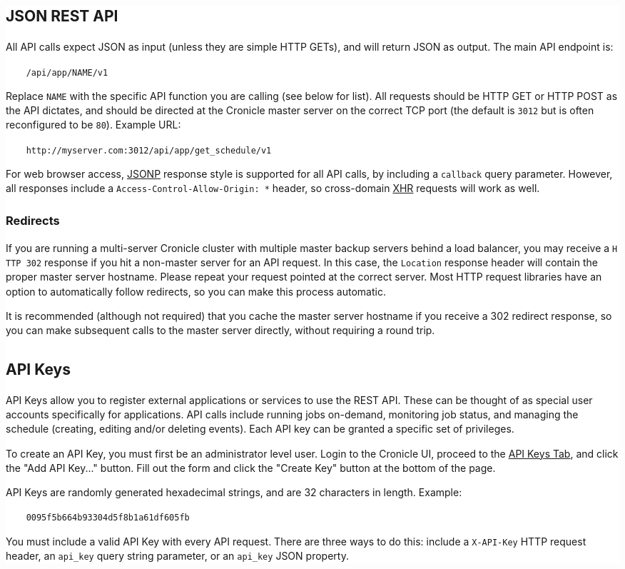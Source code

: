 ## JSON REST API

All API calls expect JSON as input (unless they are simple HTTP GETs), and will return JSON as output.  The main API endpoint is:

```
	/api/app/NAME/v1
```

Replace `NAME` with the specific API function you are calling (see below for list).  All requests should be HTTP GET or HTTP POST as the API dictates, and should be directed at the Cronicle master server on the correct TCP port (the default is `3012` but is often reconfigured to be `80`).  Example URL:

```
	http://myserver.com:3012/api/app/get_schedule/v1
```

For web browser access, [JSONP](https://en.wikipedia.org/wiki/JSONP) response style is supported for all API calls, by including a `callback` query parameter.  However, all responses include a `Access-Control-Allow-Origin: *` header, so cross-domain [XHR](https://en.wikipedia.org/wiki/XMLHttpRequest) requests will work as well.

### Redirects

If you are running a multi-server Cronicle cluster with multiple master backup servers behind a load balancer, you may receive a `HTTP 302` response if you hit a non-master server for an API request.  In this case, the `Location` response header will contain the proper master server hostname.  Please repeat your request pointed at the correct server.  Most HTTP request libraries have an option to automatically follow redirects, so you can make this process automatic.

It is recommended (although not required) that you cache the master server hostname if you receive a 302 redirect response, so you can make subsequent calls to the master server directly, without requiring a round trip.  

## API Keys

API Keys allow you to register external applications or services to use the REST API.  These can be thought of as special user accounts specifically for applications.  API calls include running jobs on-demand, monitoring job status, and managing the schedule (creating, editing and/or deleting events).  Each API key can be granted a specific set of privileges.

To create an API Key, you must first be an administrator level user.  Login to the Cronicle UI, proceed to the [API Keys Tab](#api-keys-tab), and click the "Add API Key..." button.  Fill out the form and click the "Create Key" button at the bottom of the page.

API Keys are randomly generated hexadecimal strings, and are 32 characters in length.  Example:

```
	0095f5b664b93304d5f8b1a61df605fb
```

You must include a valid API Key with every API request.  There are three ways to do this: include a `X-API-Key` HTTP request header, an `api_key` query string parameter, or an `api_key` JSON property.
